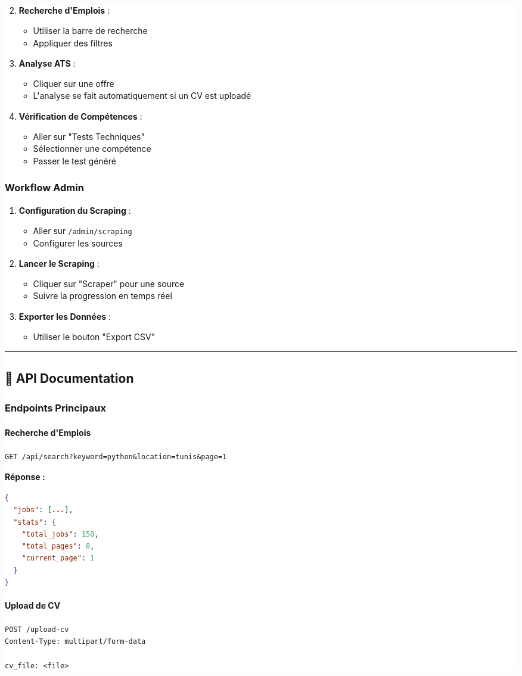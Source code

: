 2. **Recherche d'Emplois** :
   - Utiliser la barre de recherche
   - Appliquer des filtres

3. **Analyse ATS** :
   - Cliquer sur une offre
   - L'analyse se fait automatiquement si un CV est uploadé

4. **Vérification de Compétences** :
   - Aller sur "Tests Techniques"
   - Sélectionner une compétence
   - Passer le test généré

### Workflow Admin

1. **Configuration du Scraping** :
   - Aller sur `/admin/scraping`
   - Configurer les sources

2. **Lancer le Scraping** :
   - Cliquer sur "Scraper" pour une source
   - Suivre la progression en temps réel

3. **Exporter les Données** :
   - Utiliser le bouton "Export CSV"

---

## 📡 API Documentation

### Endpoints Principaux

#### Recherche d'Emplois
```http
GET /api/search?keyword=python&location=tunis&page=1
```

**Réponse :**
```json
{
  "jobs": [...],
  "stats": {
    "total_jobs": 150,
    "total_pages": 8,
    "current_page": 1
  }
}
```

#### Upload de CV
```http
POST /upload-cv
Content-Type: multipart/form-data

cv_file: <file>
```
